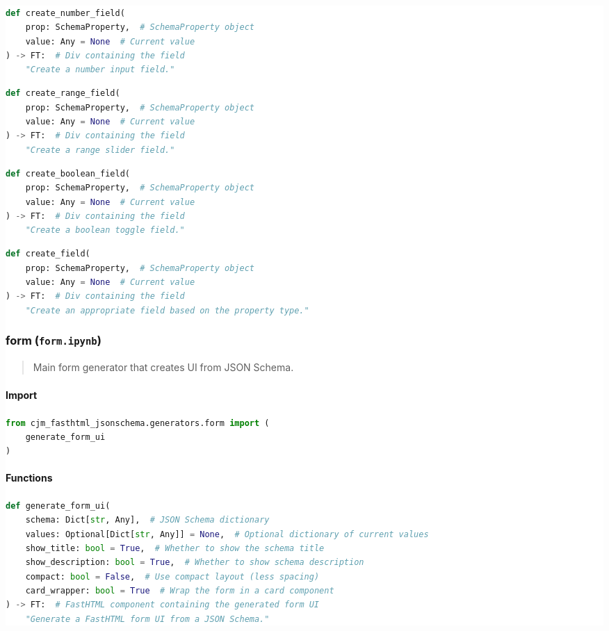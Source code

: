 ``` python
def create_number_field(
    prop: SchemaProperty,  # SchemaProperty object
    value: Any = None  # Current value
) -> FT:  # Div containing the field
    "Create a number input field."
```

``` python
def create_range_field(
    prop: SchemaProperty,  # SchemaProperty object
    value: Any = None  # Current value
) -> FT:  # Div containing the field
    "Create a range slider field."
```

``` python
def create_boolean_field(
    prop: SchemaProperty,  # SchemaProperty object
    value: Any = None  # Current value
) -> FT:  # Div containing the field
    "Create a boolean toggle field."
```

``` python
def create_field(
    prop: SchemaProperty,  # SchemaProperty object
    value: Any = None  # Current value
) -> FT:  # Div containing the field
    "Create an appropriate field based on the property type."
```

### form (`form.ipynb`)

> Main form generator that creates UI from JSON Schema.

#### Import

``` python
from cjm_fasthtml_jsonschema.generators.form import (
    generate_form_ui
)
```

#### Functions

``` python
def generate_form_ui(
    schema: Dict[str, Any],  # JSON Schema dictionary
    values: Optional[Dict[str, Any]] = None,  # Optional dictionary of current values
    show_title: bool = True,  # Whether to show the schema title
    show_description: bool = True,  # Whether to show schema description
    compact: bool = False,  # Use compact layout (less spacing)
    card_wrapper: bool = True  # Wrap the form in a card component
) -> FT:  # FastHTML component containing the generated form UI
    "Generate a FastHTML form UI from a JSON Schema."
```
